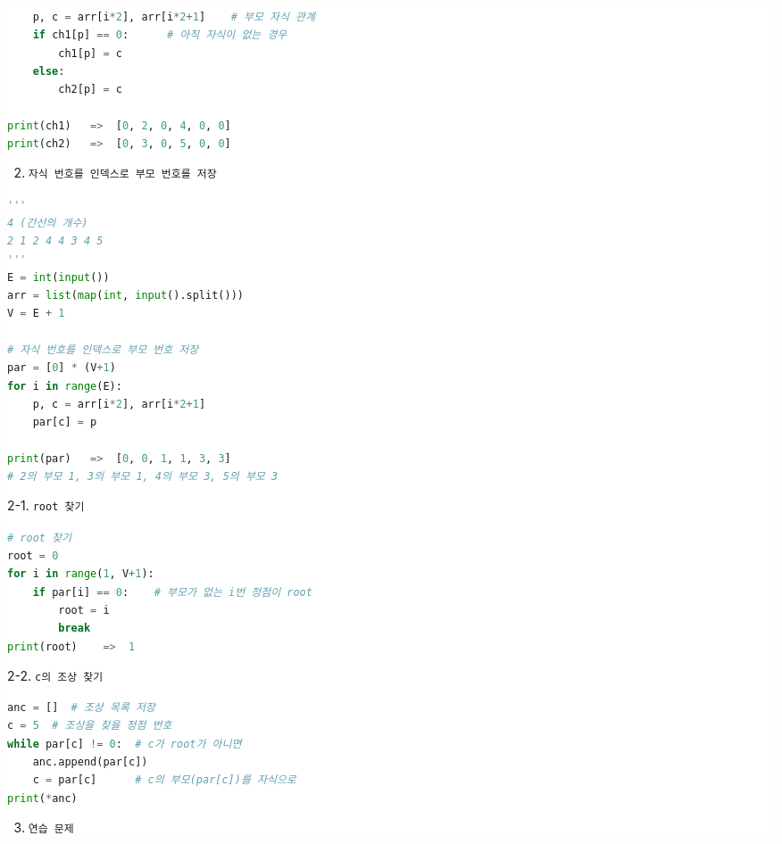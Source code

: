 ```python
    p, c = arr[i*2], arr[i*2+1]    # 부모 자식 관계
    if ch1[p] == 0:      # 아직 자식이 없는 경우
        ch1[p] = c
    else:
        ch2[p] = c
        
print(ch1)   =>  [0, 2, 0, 4, 0, 0]
print(ch2)   =>	 [0, 3, 0, 5, 0, 0]
```

2. `자식 번호를 인덱스로 부모 번호를 저장`

```python
'''
4 (간선의 개수)
2 1 2 4 4 3 4 5
'''
E = int(input())
arr = list(map(int, input().split()))
V = E + 1

# 자식 번호를 인덱스로 부모 번호 저장
par = [0] * (V+1)
for i in range(E):
    p, c = arr[i*2], arr[i*2+1]
    par[c] = p
    
print(par)   =>  [0, 0, 1, 1, 3, 3]
# 2의 부모 1, 3의 부모 1, 4의 부모 3, 5의 부모 3
```

2-1. `root 찾기`

```python
# root 찾기
root = 0
for i in range(1, V+1):
    if par[i] == 0:    # 부모가 없는 i번 정점이 root
        root = i
        break
print(root)    =>  1
```

2-2. `c의 조상 찾기`

```python
anc = []  # 조상 목록 저장
c = 5  # 조상을 찾을 정점 번호
while par[c] != 0:  # c가 root가 아니면
    anc.append(par[c])
    c = par[c]      # c의 부모(par[c])를 자식으로 
print(*anc)
```

3. `연습 문제`
